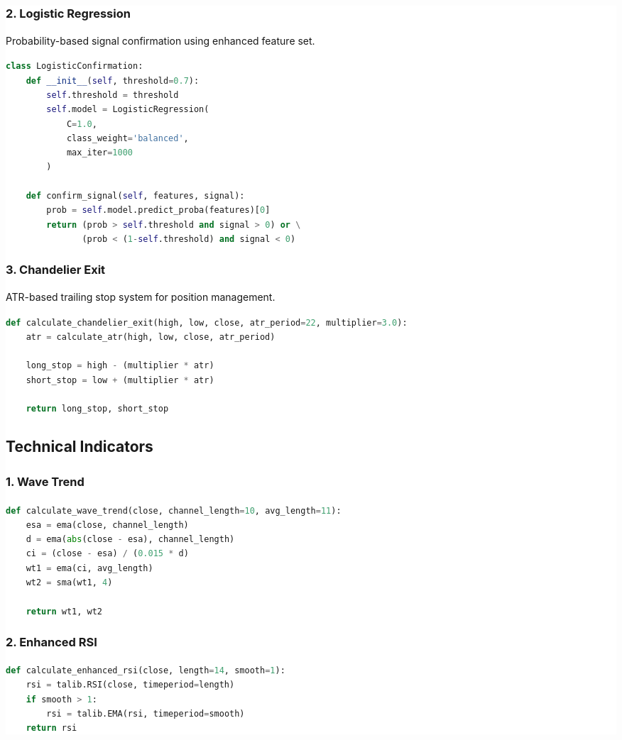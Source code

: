 ### 2. Logistic Regression
Probability-based signal confirmation using enhanced feature set.

```python
class LogisticConfirmation:
    def __init__(self, threshold=0.7):
        self.threshold = threshold
        self.model = LogisticRegression(
            C=1.0,
            class_weight='balanced',
            max_iter=1000
        )
    
    def confirm_signal(self, features, signal):
        prob = self.model.predict_proba(features)[0]
        return (prob > self.threshold and signal > 0) or \
               (prob < (1-self.threshold) and signal < 0)
```

### 3. Chandelier Exit
ATR-based trailing stop system for position management.

```python
def calculate_chandelier_exit(high, low, close, atr_period=22, multiplier=3.0):
    atr = calculate_atr(high, low, close, atr_period)
    
    long_stop = high - (multiplier * atr)
    short_stop = low + (multiplier * atr)
    
    return long_stop, short_stop
```

## Technical Indicators

### 1. Wave Trend
```python
def calculate_wave_trend(close, channel_length=10, avg_length=11):
    esa = ema(close, channel_length)
    d = ema(abs(close - esa), channel_length)
    ci = (close - esa) / (0.015 * d)
    wt1 = ema(ci, avg_length)
    wt2 = sma(wt1, 4)
    
    return wt1, wt2
```

### 2. Enhanced RSI
```python
def calculate_enhanced_rsi(close, length=14, smooth=1):
    rsi = talib.RSI(close, timeperiod=length)
    if smooth > 1:
        rsi = talib.EMA(rsi, timeperiod=smooth)
    return rsi
```

